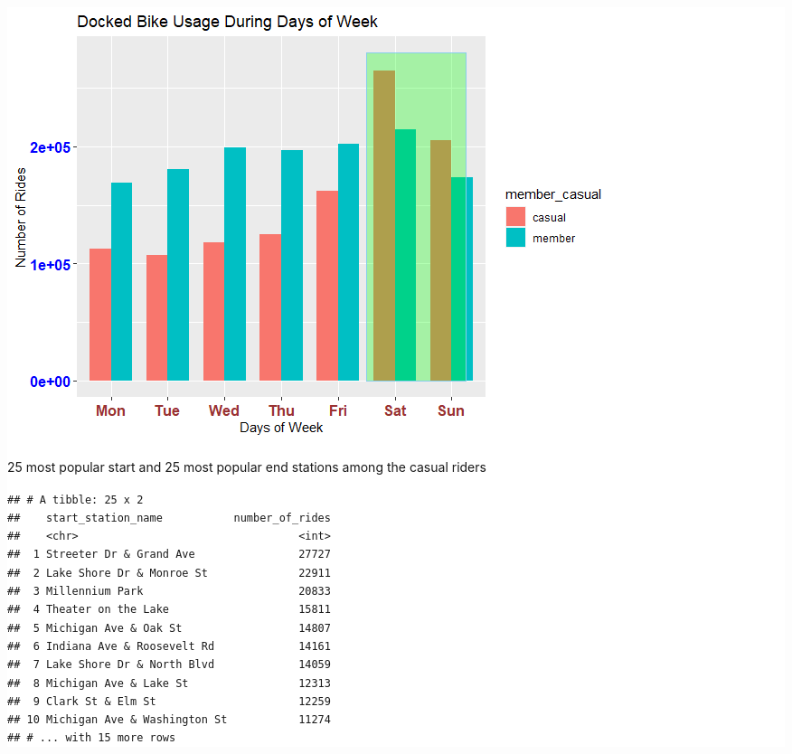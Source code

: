 ![](Google-Data-Analytics-Cyclistic-Case-Study-github_files/figure-gfm/unnamed-chunk-26-1.png)

25 most popular start and 25 most popular end stations among the casual
riders

    ## # A tibble: 25 x 2
    ##    start_station_name           number_of_rides
    ##    <chr>                                  <int>
    ##  1 Streeter Dr & Grand Ave                27727
    ##  2 Lake Shore Dr & Monroe St              22911
    ##  3 Millennium Park                        20833
    ##  4 Theater on the Lake                    15811
    ##  5 Michigan Ave & Oak St                  14807
    ##  6 Indiana Ave & Roosevelt Rd             14161
    ##  7 Lake Shore Dr & North Blvd             14059
    ##  8 Michigan Ave & Lake St                 12313
    ##  9 Clark St & Elm St                      12259
    ## 10 Michigan Ave & Washington St           11274
    ## # ... with 15 more rows
